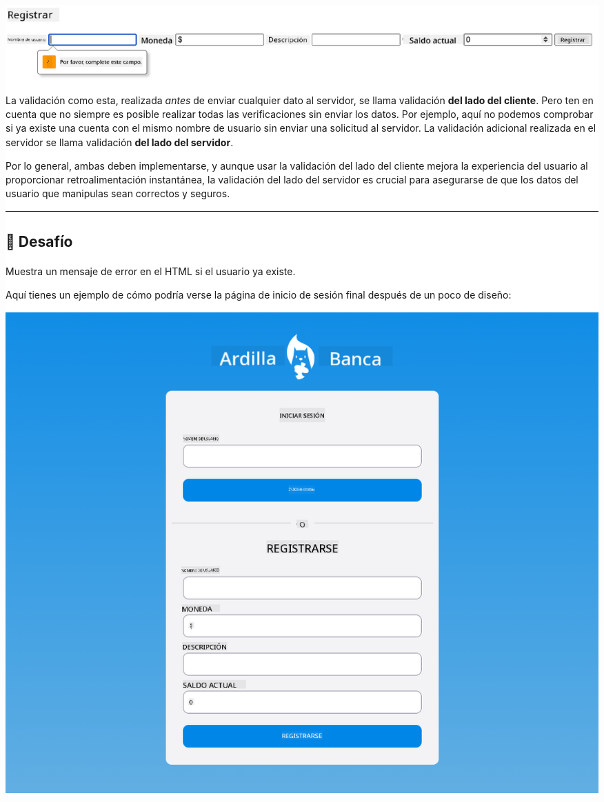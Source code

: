 ![Captura de pantalla que muestra el error de validación al intentar enviar el formulario](../../../../translated_images/validation-error.8bd23e98d416c22f80076d04829a4bb718e0e550fd622862ef59008ccf0d5dce.es.png)

La validación como esta, realizada *antes* de enviar cualquier dato al servidor, se llama validación **del lado del cliente**. Pero ten en cuenta que no siempre es posible realizar todas las verificaciones sin enviar los datos. Por ejemplo, aquí no podemos comprobar si ya existe una cuenta con el mismo nombre de usuario sin enviar una solicitud al servidor. La validación adicional realizada en el servidor se llama validación **del lado del servidor**.

Por lo general, ambas deben implementarse, y aunque usar la validación del lado del cliente mejora la experiencia del usuario al proporcionar retroalimentación instantánea, la validación del lado del servidor es crucial para asegurarse de que los datos del usuario que manipulas sean correctos y seguros.

---

## 🚀 Desafío

Muestra un mensaje de error en el HTML si el usuario ya existe.

Aquí tienes un ejemplo de cómo podría verse la página de inicio de sesión final después de un poco de diseño:

![Captura de pantalla de la página de inicio de sesión después de agregar estilos CSS](../../../../translated_images/result.96ef01f607bf856aa9789078633e94a4f7664d912f235efce2657299becca483.es.png)
